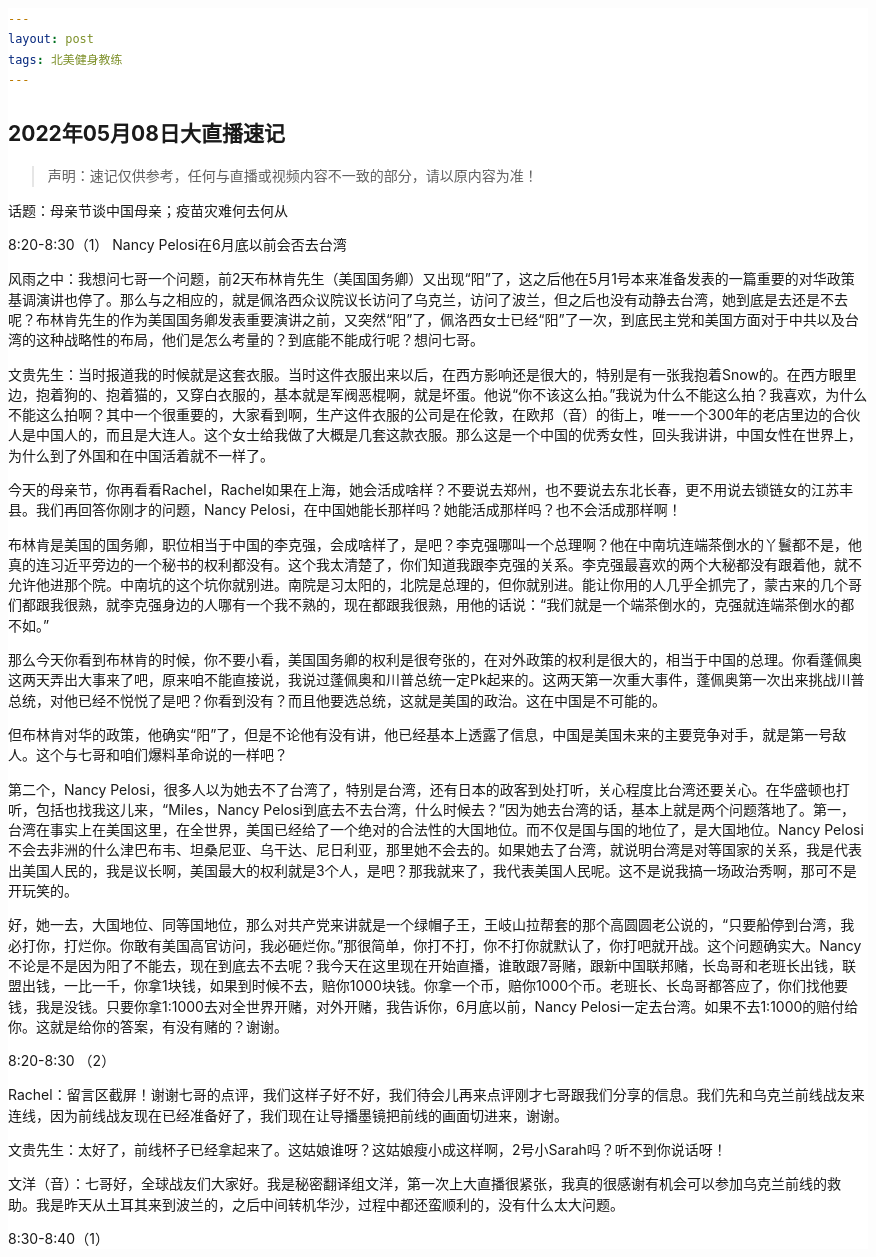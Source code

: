 ```yaml
---
layout: post
tags: 北美健身教练
---
```



## 2022年05月08日大直播速记

> 声明：速记仅供参考，任何与直播或视频内容不一致的部分，请以原内容为准！

话题：母亲节谈中国母亲；疫苗灾难何去何从

8:20-8:30（1）
Nancy Pelosi在6月底以前会否去台湾

风雨之中：我想问七哥一个问题，前2天布林肯先生（美国国务卿）又出现“阳”了，这之后他在5月1号本来准备发表的一篇重要的对华政策基调演讲也停了。那么与之相应的，就是佩洛西众议院议长访问了乌克兰，访问了波兰，但之后也没有动静去台湾，她到底是去还是不去呢？布林肯先生的作为美国国务卿发表重要演讲之前，又突然“阳”了，佩洛西女士已经“阳”了一次，到底民主党和美国方面对于中共以及台湾的这种战略性的布局，他们是怎么考量的？到底能不能成行呢？想问七哥。

文贵先生：当时报道我的时候就是这套衣服。当时这件衣服出来以后，在西方影响还是很大的，特别是有一张我抱着Snow的。在西方眼里边，抱着狗的、抱着猫的，又穿白衣服的，基本就是军阀恶棍啊，就是坏蛋。他说“你不该这么拍。”我说为什么不能这么拍？我喜欢，为什么不能这么拍啊？其中一个很重要的，大家看到啊，生产这件衣服的公司是在伦敦，在欧邦（音）的街上，唯一一个300年的老店里边的合伙人是中国人的，而且是大连人。这个女士给我做了大概是几套这款衣服。那么这是一个中国的优秀女性，回头我讲讲，中国女性在世界上，为什么到了外国和在中国活着就不一样了。

今天的母亲节，你再看看Rachel，Rachel如果在上海，她会活成啥样？不要说去郑州，也不要说去东北长春，更不用说去锁链女的江苏丰县。我们再回答你刚才的问题，Nancy Pelosi，在中国她能长那样吗？她能活成那样吗？也不会活成那样啊！

布林肯是美国的国务卿，职位相当于中国的李克强，会成啥样了，是吧？李克强哪叫一个总理啊？他在中南坑连端茶倒水的丫鬟都不是，他真的连习近平旁边的一个秘书的权利都没有。这个我太清楚了，你们知道我跟李克强的关系。李克强最喜欢的两个大秘都没有跟着他，就不允许他进那个院。中南坑的这个坑你就别进。南院是习太阳的，北院是总理的，但你就别进。能让你用的人几乎全抓完了，蒙古来的几个哥们都跟我很熟，就李克强身边的人哪有一个我不熟的，现在都跟我很熟，用他的话说：“我们就是一个端茶倒水的，克强就连端茶倒水的都不如。”

那么今天你看到布林肯的时候，你不要小看，美国国务卿的权利是很夸张的，在对外政策的权利是很大的，相当于中国的总理。你看蓬佩奥这两天弄出大事来了吧，原来咱不能直接说，我说过蓬佩奥和川普总统一定Pk起来的。这两天第一次重大事件，蓬佩奥第一次出来挑战川普总统，对他已经不悦悦了是吧？你看到没有？而且他要选总统，这就是美国的政治。这在中国是不可能的。

但布林肯对华的政策，他确实“阳”了，但是不论他有没有讲，他已经基本上透露了信息，中国是美国未来的主要竞争对手，就是第一号敌人。这个与七哥和咱们爆料革命说的一样吧？

第二个，Nancy Pelosi，很多人以为她去不了台湾了，特别是台湾，还有日本的政客到处打听，关心程度比台湾还要关心。在华盛顿也打听，包括也找我这儿来，“Miles，Nancy Pelosi到底去不去台湾，什么时候去？”因为她去台湾的话，基本上就是两个问题落地了。第一，台湾在事实上在美国这里，在全世界，美国已经给了一个绝对的合法性的大国地位。而不仅是国与国的地位了，是大国地位。Nancy Pelosi不会去非洲的什么津巴布韦、坦桑尼亚、乌干达、尼日利亚，那里她不会去的。如果她去了台湾，就说明台湾是对等国家的关系，我是代表出美国人民的，我是议长啊，美国最大的权利就是3个人，是吧？那我就来了，我代表美国人民呢。这不是说我搞一场政治秀啊，那可不是开玩笑的。

好，她一去，大国地位、同等国地位，那么对共产党来讲就是一个绿帽子王，王岐山拉帮套的那个高圆圆老公说的，“只要船停到台湾，我必打你，打烂你。你敢有美国高官访问，我必砸烂你。”那很简单，你打不打，你不打你就默认了，你打吧就开战。这个问题确实大。Nancy不论是不是因为阳了不能去，现在到底去不去呢？我今天在这里现在开始直播，谁敢跟7哥赌，跟新中国联邦赌，长岛哥和老班长出钱，联盟出钱，一比一千，你拿1块钱，如果到时候不去，赔你1000块钱。你拿一个币，赔你1000个币。老班长、长岛哥都答应了，你们找他要钱，我是没钱。只要你拿1:1000去对全世界开赌，对外开赌，我告诉你，6月底以前，Nancy Pelosi一定去台湾。如果不去1:1000的赔付给你。这就是给你的答案，有没有赌的？谢谢。

8:20-8:30 （2）

Rachel：留言区截屏！谢谢七哥的点评，我们这样子好不好，我们待会儿再来点评刚才七哥跟我们分享的信息。我们先和乌克兰前线战友来连线，因为前线战友现在已经准备好了，我们现在让导播墨镜把前线的画面切进来，谢谢。

文贵先生：太好了，前线杯子已经拿起来了。这姑娘谁呀？这姑娘瘦小成这样啊，2号小Sarah吗？听不到你说话呀！

文洋（音）：七哥好，全球战友们大家好。我是秘密翻译组文洋，第一次上大直播很紧张，我真的很感谢有机会可以参加乌克兰前线的救助。我是昨天从土耳其来到波兰的，之后中间转机华沙，过程中都还蛮顺利的，没有什么太大问题。

8:30-8:40（1）
